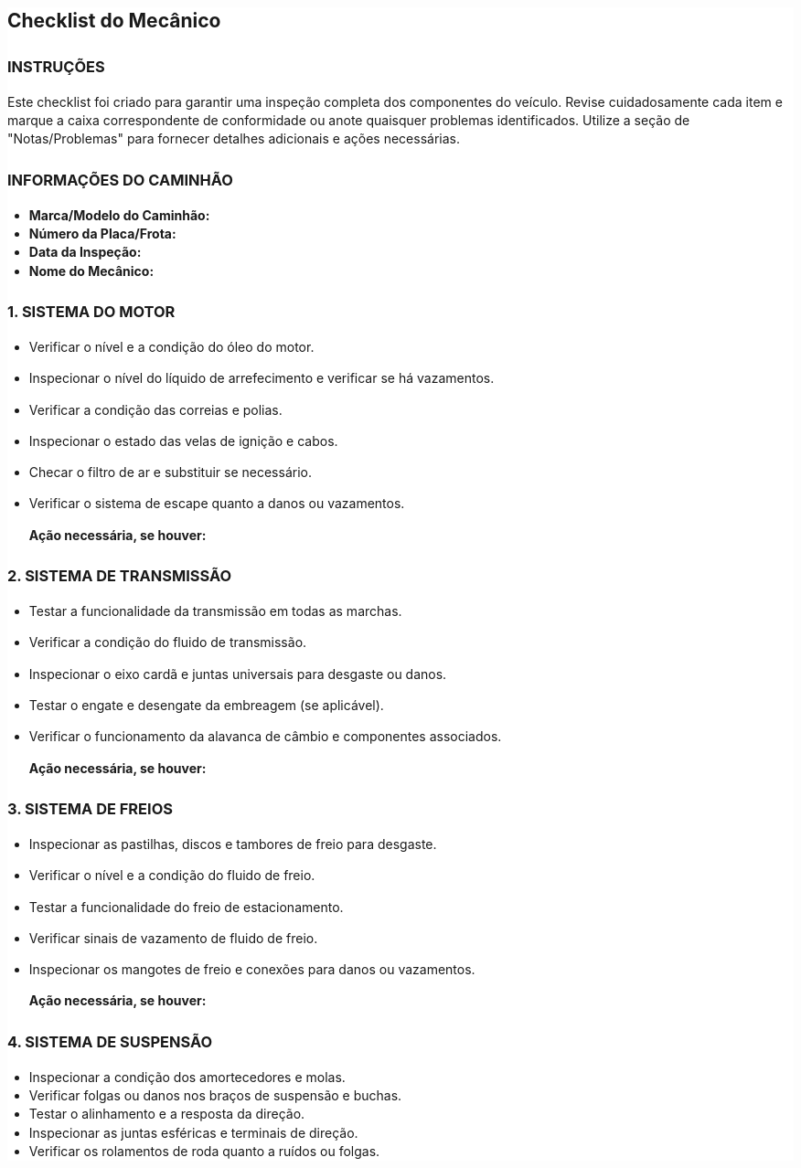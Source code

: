 

## Checklist do Mecânico

### INSTRUÇÕES
Este checklist foi criado para garantir uma inspeção completa dos componentes do veículo. Revise cuidadosamente cada item e marque a caixa correspondente de conformidade ou anote quaisquer problemas identificados. Utilize a seção de "Notas/Problemas" para fornecer detalhes adicionais e ações necessárias.

### INFORMAÇÕES DO CAMINHÃO
- **Marca/Modelo do Caminhão:**  
- **Número da Placa/Frota:**  
- **Data da Inspeção:**  
- **Nome do Mecânico:**  

### 1. SISTEMA DO MOTOR
- Verificar o nível e a condição do óleo do motor.  
- Inspecionar o nível do líquido de arrefecimento e verificar se há vazamentos.  
- Verificar a condição das correias e polias.  
- Inspecionar o estado das velas de ignição e cabos.  
- Checar o filtro de ar e substituir se necessário.  
- Verificar o sistema de escape quanto a danos ou vazamentos.  

   **Ação necessária, se houver:**

### 2. SISTEMA DE TRANSMISSÃO
- Testar a funcionalidade da transmissão em todas as marchas.  
- Verificar a condição do fluido de transmissão.  
- Inspecionar o eixo cardã e juntas universais para desgaste ou danos.  
- Testar o engate e desengate da embreagem (se aplicável).  
- Verificar o funcionamento da alavanca de câmbio e componentes associados.  

   **Ação necessária, se houver:**

### 3. SISTEMA DE FREIOS
- Inspecionar as pastilhas, discos e tambores de freio para desgaste.  
- Verificar o nível e a condição do fluido de freio.  
- Testar a funcionalidade do freio de estacionamento.  
- Verificar sinais de vazamento de fluido de freio.  
- Inspecionar os mangotes de freio e conexões para danos ou vazamentos.  

   **Ação necessária, se houver:**

### 4. SISTEMA DE SUSPENSÃO
- Inspecionar a condição dos amortecedores e molas.  
- Verificar folgas ou danos nos braços de suspensão e buchas.  
- Testar o alinhamento e a resposta da direção.  
- Inspecionar as juntas esféricas e terminais de direção.  
- Verificar os rolamentos de roda quanto a ruídos ou folgas.  
